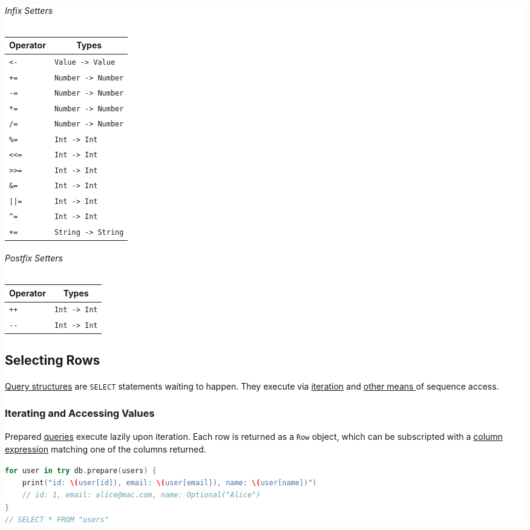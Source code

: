 ###### Infix Setters

| Operator | Types              |
| -------- | ------------------ |
| `<-`     | `Value -> Value`   |
| `+=`     | `Number -> Number` |
| `-=`     | `Number -> Number` |
| `*=`     | `Number -> Number` |
| `/=`     | `Number -> Number` |
| `%=`     | `Int -> Int`       |
| `<<=`    | `Int -> Int`       |
| `>>=`    | `Int -> Int`       |
| `&=`     | `Int -> Int`       |
| `\|\|=`  | `Int -> Int`       |
| `^=`     | `Int -> Int`       |
| `+=`     | `String -> String` |


###### Postfix Setters

| Operator | Types        |
| -------- | ------------ |
| `++`     | `Int -> Int` |
| `--`     | `Int -> Int` |


## Selecting Rows

[Query structures](#queries) are `SELECT` statements waiting to happen. They
execute via [iteration](#iterating-and-accessing-values) and [other means
](#plucking-values) of sequence access.


### Iterating and Accessing Values

Prepared [queries](#queries) execute lazily upon iteration. Each row is
returned as a `Row` object, which can be subscripted with a [column
expression](#expressions) matching one of the columns returned.

```swift
for user in try db.prepare(users) {
    print("id: \(user[id]), email: \(user[email]), name: \(user[name])")
    // id: 1, email: alice@mac.com, name: Optional("Alice")
}
// SELECT * FROM "users"
```


[↩]: #sqliteswift-documentation
[Carthage]: https://github.com/Carthage/Carthage
[Carthage Installation]: https://github.com/Carthage/Carthage#installing-carthage
[Carthage Usage]: https://github.com/Carthage/Carthage#adding-frameworks-to-an-application
[CocoaPods]: https://cocoapods.org
[CocoaPods Installation]: https://guides.cocoapods.org/using/getting-started.html#getting-started
[sqlite3pod]: https://github.com/clemensg/sqlite3pod
[SQLCipher]: https://www.zetetic.net/sqlcipher/
[Swift Package Manager]: https://swift.org/package-manager
[Archives and Serializations Programming Guide]: https://developer.apple.com/library/ios/documentation/Cocoa/Conceptual/Archiving/Archiving.html
[Encoding and Decoding Custom Types]: https://developer.apple.com/documentation/foundation/archives_and_serialization/encoding_and_decoding_custom_types
[Encodable]: https://developer.apple.com/documentation/swift/encodable
[Decodable]: https://developer.apple.com/documentation/swift/decodable
[UTTypeConformsTo]: https://developer.apple.com/documentation/coreservices/1444079-uttypeconformsto
[ROWID]: https://sqlite.org/lang_createtable.html#rowid
[SQLiteMigrationManager.swift]: https://github.com/garriguv/SQLiteMigrationManager.swift
